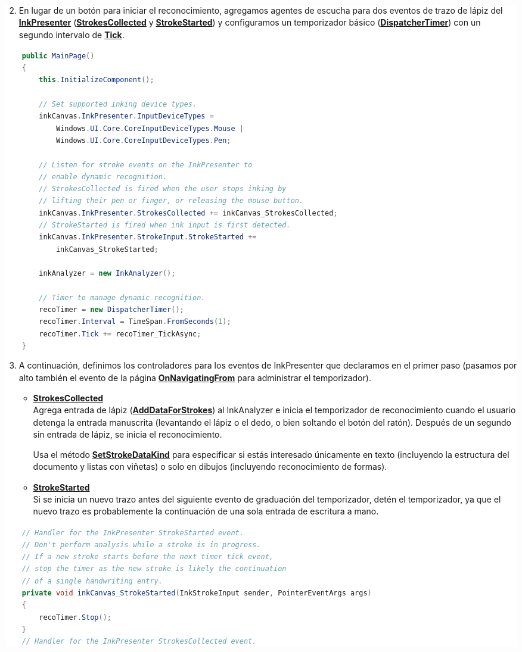 2.  En lugar de un botón para iniciar el reconocimiento, agregamos agentes de escucha para dos eventos de trazo de lápiz del [**InkPresenter**](https://msdn.microsoft.com/library/windows/apps/dn899081) ([**StrokesCollected**](https://msdn.microsoft.com/library/windows/apps/dn922024) y [**StrokeStarted**](https://msdn.microsoft.com/library/windows/apps/dn914702)) y configuramos un temporizador básico ([**DispatcherTimer**](https://msdn.microsoft.com/library/windows/apps/br244250)) con un segundo intervalo de [**Tick**](https://msdn.microsoft.com/library/windows/apps/br244256).    
```csharp
    public MainPage()
    {
        this.InitializeComponent();

        // Set supported inking device types.
        inkCanvas.InkPresenter.InputDeviceTypes =
            Windows.UI.Core.CoreInputDeviceTypes.Mouse |
            Windows.UI.Core.CoreInputDeviceTypes.Pen;

        // Listen for stroke events on the InkPresenter to 
        // enable dynamic recognition.
        // StrokesCollected is fired when the user stops inking by 
        // lifting their pen or finger, or releasing the mouse button.
        inkCanvas.InkPresenter.StrokesCollected += inkCanvas_StrokesCollected;
        // StrokeStarted is fired when ink input is first detected.
        inkCanvas.InkPresenter.StrokeInput.StrokeStarted +=
            inkCanvas_StrokeStarted;

        inkAnalyzer = new InkAnalyzer();

        // Timer to manage dynamic recognition.
        recoTimer = new DispatcherTimer();
        recoTimer.Interval = TimeSpan.FromSeconds(1);
        recoTimer.Tick += recoTimer_TickAsync;
    }
```

3.  A continuación, definimos los controladores para los eventos de InkPresenter que declaramos en el primer paso (pasamos por alto también el evento de la página [**OnNavigatingFrom**](https://docs.microsoft.com/en-us/uwp/api/windows.ui.xaml.controls.page.onnavigatingfrom) para administrar el temporizador).

    - [**StrokesCollected**](https://msdn.microsoft.com/library/windows/apps/dn922024)  
    Agrega entrada de lápiz ([**AddDataForStrokes**](https://docs.microsoft.com/en-us/uwp/api/windows.ui.input.inking.analysis.inkanalyzer.adddataforstrokes)) al InkAnalyzer e inicia el temporizador de reconocimiento cuando el usuario detenga la entrada manuscrita (levantando el lápiz o el dedo, o bien soltando el botón del ratón). Después de un segundo sin entrada de lápiz, se inicia el reconocimiento.  

        Usa el método [**SetStrokeDataKind**](https://docs.microsoft.com/en-us/uwp/api/windows.ui.input.inking.analysis.inkanalyzer.setstrokedatakind) para especificar si estás interesado únicamente en texto (incluyendo la estructura del documento y listas con viñetas) o solo en dibujos (incluyendo reconocimiento de formas).

    - [**StrokeStarted**](https://msdn.microsoft.com/library/windows/apps/dn914702)  
    Si se inicia un nuevo trazo antes del siguiente evento de graduación del temporizador, detén el temporizador, ya que el nuevo trazo es probablemente la continuación de una sola entrada de escritura a mano.
```csharp
    // Handler for the InkPresenter StrokeStarted event.
    // Don't perform analysis while a stroke is in progress.
    // If a new stroke starts before the next timer tick event,
    // stop the timer as the new stroke is likely the continuation
    // of a single handwriting entry.
    private void inkCanvas_StrokeStarted(InkStrokeInput sender, PointerEventArgs args)
    {
        recoTimer.Stop();
    }    
    // Handler for the InkPresenter StrokesCollected event.
```